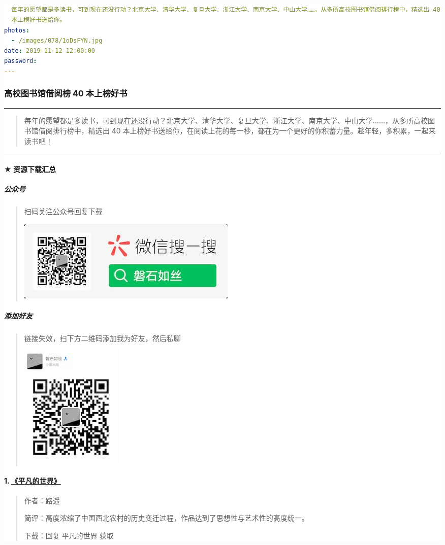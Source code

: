 ```yaml
  每年的愿望都是多读书，可到现在还没行动？北京大学、清华大学、复旦大学、浙江大学、南京大学、中山大学……，从多所高校图书馆借阅排行榜中，精选出 40
  本上榜好书送给你。
photos:
  - /images/078/1oDsFYN.jpg
date: 2019-11-12 12:00:00
password:
---
```

<script type="text/javascript" src="/assets/js/dist/bai.js"></script>
### 高校图书馆借阅榜 40 本上榜好书
------
> 每年的愿望都是多读书，可到现在还没行动？北京大学、清华大学、复旦大学、浙江大学、南京大学、中山大学……，从多所高校图书馆借阅排行榜中，精选出 40 本上榜好书送给你，在阅读上花的每一秒，都在为一个更好的你积蓄力量。趁年轻，多积累，一起来读书吧！
>
------

#### ★ 资源下载汇总
##### 公众号
> 扫码关注公众号回复下载
>
> ![公众号](/images/about/juBKMkS.jpg)

##### 添加好友
> 链接失效，扫下方二维码添加我为好友，然后私聊
>
> ![二维码](/images/about/dx17wGO.png)

#### 1. [《平凡的世界》](https://item.jd.com/57144173574.html)
> 作者：路遥
>
> 简评：高度浓缩了中国西北农村的历史变迁过程，作品达到了思想性与艺术性的高度统一。
>
> 下载：回复 平凡的世界 获取
